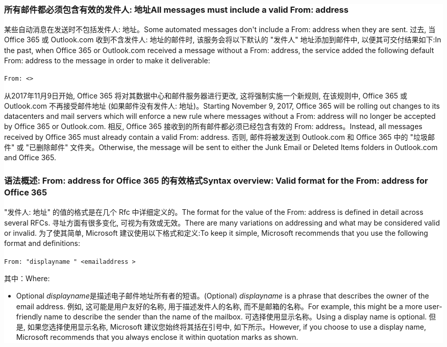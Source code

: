 ### <a name="all-messages-must-include-a-valid-from-address"></a><span data-ttu-id="9383e-126">所有邮件都必须包含有效的发件人: 地址</span><span class="sxs-lookup"><span data-stu-id="9383e-126">All messages must include a valid From: address</span></span>
<span data-ttu-id="9383e-127"><a name="MustIncludeFromAddress"> </a></span><span class="sxs-lookup"><span data-stu-id="9383e-127"></span></span>

<span data-ttu-id="9383e-128">某些自动消息在发送时不包括发件人: 地址。</span><span class="sxs-lookup"><span data-stu-id="9383e-128">Some automated messages don't include a From: address when they are sent.</span></span> <span data-ttu-id="9383e-129">过去, 当 Office 365 或 Outlook.com 收到不含发件人: 地址的邮件时, 该服务会将以下默认的 "发件人" 地址添加到邮件中, 以便其可交付结果如下:</span><span class="sxs-lookup"><span data-stu-id="9383e-129">In the past, when Office 365 or Outlook.com received a message without a From: address, the service added the following default From: address to the message in order to make it deliverable:</span></span>
  
```
From: <>
```

<span data-ttu-id="9383e-130">从2017年11月9日开始, Office 365 将对其数据中心和邮件服务器进行更改, 这将强制实施一个新规则, 在该规则中, Office 365 或 Outlook.com 不再接受邮件地址 (如果邮件没有发件人: 地址)。</span><span class="sxs-lookup"><span data-stu-id="9383e-130">Starting November 9, 2017, Office 365 will be rolling out changes to its datacenters and mail servers which will enforce a new rule where messages without a From: address will no longer be accepted by Office 365 or Outlook.com.</span></span> <span data-ttu-id="9383e-131">相反, Office 365 接收到的所有邮件都必须已经包含有效的 From: address。</span><span class="sxs-lookup"><span data-stu-id="9383e-131">Instead, all messages received by Office 365 must already contain a valid From: address.</span></span> <span data-ttu-id="9383e-132">否则, 邮件将被发送到 Outlook.com 和 Office 365 中的 "垃圾邮件" 或 "已删除邮件" 文件夹。</span><span class="sxs-lookup"><span data-stu-id="9383e-132">Otherwise, the message will be sent to either the Junk Email or Deleted Items folders in Outlook.com and Office 365.</span></span> 
  
### <a name="syntax-overview-valid-format-for-the-from-address-for-office-365"></a><span data-ttu-id="9383e-133">语法概述: From: address for Office 365 的有效格式</span><span class="sxs-lookup"><span data-stu-id="9383e-133">Syntax overview: Valid format for the From: address for Office 365</span></span>
<span data-ttu-id="9383e-134"><a name="SyntaxOverviewFromAddress"> </a></span><span class="sxs-lookup"><span data-stu-id="9383e-134"></span></span>

<span data-ttu-id="9383e-135">"发件人: 地址" 的值的格式是在几个 Rfc 中详细定义的。</span><span class="sxs-lookup"><span data-stu-id="9383e-135">The format for the value of the From: address is defined in detail across several RFCs.</span></span> <span data-ttu-id="9383e-136">寻址方面有很多变化, 可视为有效或无效。</span><span class="sxs-lookup"><span data-stu-id="9383e-136">There are many variations on addressing and what may be considered valid or invalid.</span></span> <span data-ttu-id="9383e-137">为了使其简单, Microsoft 建议使用以下格式和定义:</span><span class="sxs-lookup"><span data-stu-id="9383e-137">To keep it simple, Microsoft recommends that you use the following format and definitions:</span></span>
  
```
From: "displayname " <emailaddress >
```

<span data-ttu-id="9383e-138">其中：</span><span class="sxs-lookup"><span data-stu-id="9383e-138">Where:</span></span>
  
- <span data-ttu-id="9383e-139">Optional *displayname*是描述电子邮件地址所有者的短语。</span><span class="sxs-lookup"><span data-stu-id="9383e-139">(Optional)  *displayname*  is a phrase that describes the owner of the email address.</span></span> <span data-ttu-id="9383e-140">例如, 这可能是用户友好的名称, 用于描述发件人的名称, 而不是邮箱的名称。</span><span class="sxs-lookup"><span data-stu-id="9383e-140">For example, this might be a more user-friendly name to describe the sender than the name of the mailbox.</span></span> <span data-ttu-id="9383e-141">可选择使用显示名称。</span><span class="sxs-lookup"><span data-stu-id="9383e-141">Using a display name is optional.</span></span> <span data-ttu-id="9383e-142">但是, 如果您选择使用显示名称, Microsoft 建议您始终将其括在引号中, 如下所示。</span><span class="sxs-lookup"><span data-stu-id="9383e-142">However, if you choose to use a display name, Microsoft recommends that you always enclose it within quotation marks as shown.</span></span> 
    